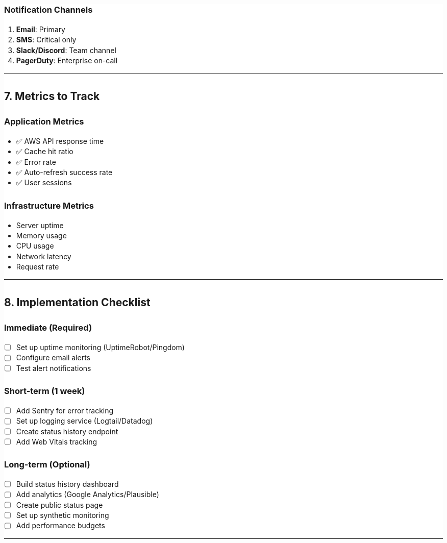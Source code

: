 ### Notification Channels

1. **Email**: Primary
2. **SMS**: Critical only
3. **Slack/Discord**: Team channel
4. **PagerDuty**: Enterprise on-call

---

## 7. Metrics to Track

### Application Metrics

- ✅ AWS API response time
- ✅ Cache hit ratio
- ✅ Error rate
- ✅ Auto-refresh success rate
- ✅ User sessions

### Infrastructure Metrics

- Server uptime
- Memory usage
- CPU usage
- Network latency
- Request rate

---

## 8. Implementation Checklist

### Immediate (Required)

- [ ] Set up uptime monitoring (UptimeRobot/Pingdom)
- [ ] Configure email alerts
- [ ] Test alert notifications

### Short-term (1 week)

- [ ] Add Sentry for error tracking
- [ ] Set up logging service (Logtail/Datadog)
- [ ] Create status history endpoint
- [ ] Add Web Vitals tracking

### Long-term (Optional)

- [ ] Build status history dashboard
- [ ] Add analytics (Google Analytics/Plausible)
- [ ] Create public status page
- [ ] Set up synthetic monitoring
- [ ] Add performance budgets

---